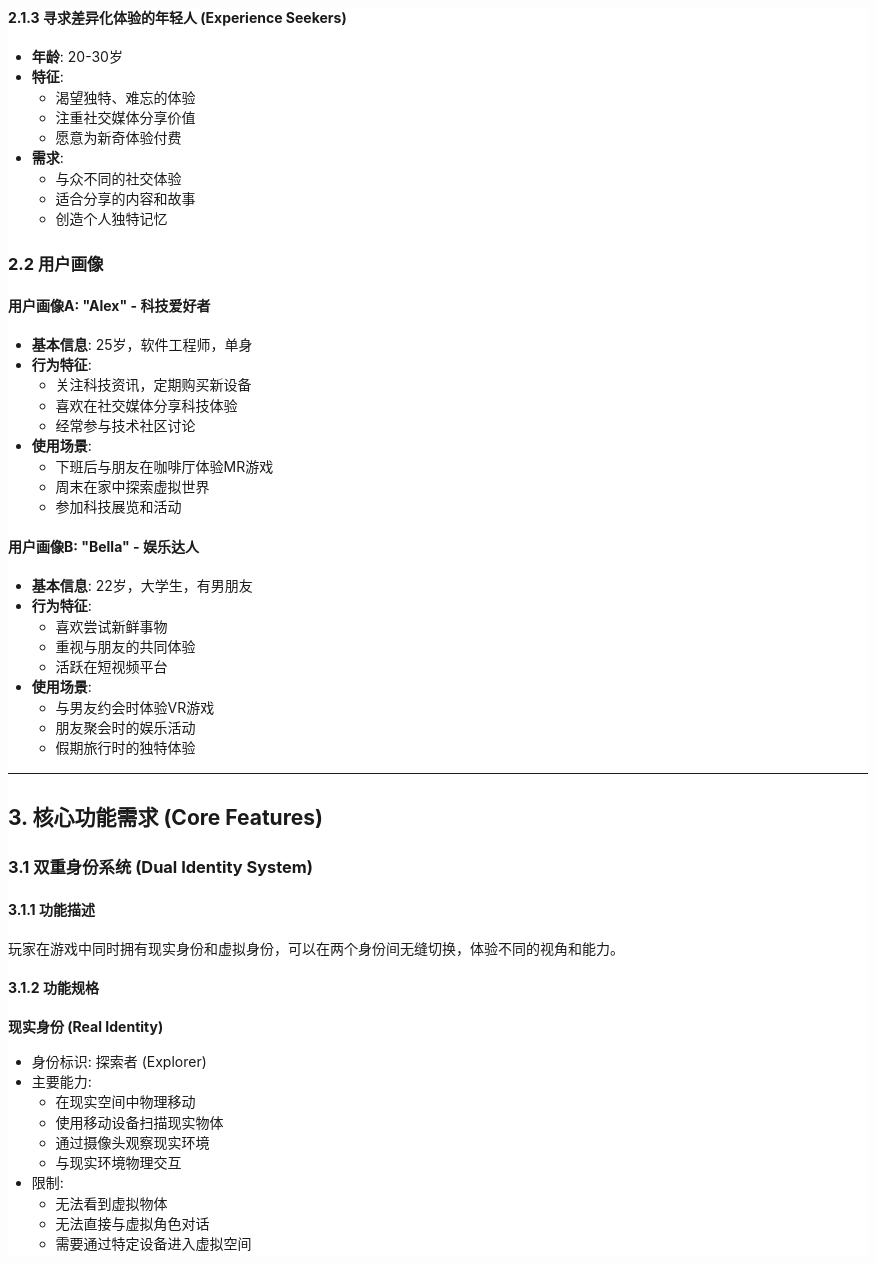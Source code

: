 #### 2.1.3 寻求差异化体验的年轻人 (Experience Seekers)
- **年龄**: 20-30岁
- **特征**:
  - 渴望独特、难忘的体验
  - 注重社交媒体分享价值
  - 愿意为新奇体验付费
- **需求**:
  - 与众不同的社交体验
  - 适合分享的内容和故事
  - 创造个人独特记忆

### 2.2 用户画像

#### 用户画像A: "Alex" - 科技爱好者
- **基本信息**: 25岁，软件工程师，单身
- **行为特征**:
  - 关注科技资讯，定期购买新设备
  - 喜欢在社交媒体分享科技体验
  - 经常参与技术社区讨论
- **使用场景**:
  - 下班后与朋友在咖啡厅体验MR游戏
  - 周末在家中探索虚拟世界
  - 参加科技展览和活动

#### 用户画像B: "Bella" - 娱乐达人
- **基本信息**: 22岁，大学生，有男朋友
- **行为特征**:
  - 喜欢尝试新鲜事物
  - 重视与朋友的共同体验
  - 活跃在短视频平台
- **使用场景**:
  - 与男友约会时体验VR游戏
  - 朋友聚会时的娱乐活动
  - 假期旅行时的独特体验

---

## 3. 核心功能需求 (Core Features)

### 3.1 双重身份系统 (Dual Identity System)

#### 3.1.1 功能描述
玩家在游戏中同时拥有现实身份和虚拟身份，可以在两个身份间无缝切换，体验不同的视角和能力。

#### 3.1.2 功能规格

**现实身份 (Real Identity)**
- 身份标识: 探索者 (Explorer)
- 主要能力:
  - 在现实空间中物理移动
  - 使用移动设备扫描现实物体
  - 通过摄像头观察现实环境
  - 与现实环境物理交互
- 限制:
  - 无法看到虚拟物体
  - 无法直接与虚拟角色对话
  - 需要通过特定设备进入虚拟空间
